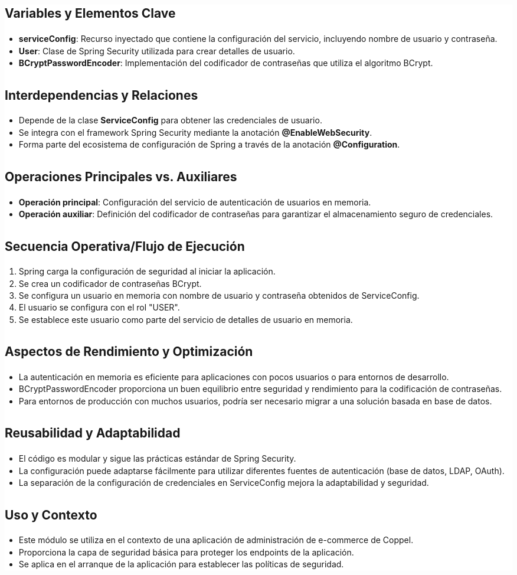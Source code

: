 ## Variables y Elementos Clave
- **serviceConfig**: Recurso inyectado que contiene la configuración del servicio, incluyendo nombre de usuario y contraseña.
- **User**: Clase de Spring Security utilizada para crear detalles de usuario.
- **BCryptPasswordEncoder**: Implementación del codificador de contraseñas que utiliza el algoritmo BCrypt.

## Interdependencias y Relaciones
- Depende de la clase **ServiceConfig** para obtener las credenciales de usuario.
- Se integra con el framework Spring Security mediante la anotación **@EnableWebSecurity**.
- Forma parte del ecosistema de configuración de Spring a través de la anotación **@Configuration**.

## Operaciones Principales vs. Auxiliares
- **Operación principal**: Configuración del servicio de autenticación de usuarios en memoria.
- **Operación auxiliar**: Definición del codificador de contraseñas para garantizar el almacenamiento seguro de credenciales.

## Secuencia Operativa/Flujo de Ejecución
1. Spring carga la configuración de seguridad al iniciar la aplicación.
2. Se crea un codificador de contraseñas BCrypt.
3. Se configura un usuario en memoria con nombre de usuario y contraseña obtenidos de ServiceConfig.
4. El usuario se configura con el rol "USER".
5. Se establece este usuario como parte del servicio de detalles de usuario en memoria.

## Aspectos de Rendimiento y Optimización
- La autenticación en memoria es eficiente para aplicaciones con pocos usuarios o para entornos de desarrollo.
- BCryptPasswordEncoder proporciona un buen equilibrio entre seguridad y rendimiento para la codificación de contraseñas.
- Para entornos de producción con muchos usuarios, podría ser necesario migrar a una solución basada en base de datos.

## Reusabilidad y Adaptabilidad
- El código es modular y sigue las prácticas estándar de Spring Security.
- La configuración puede adaptarse fácilmente para utilizar diferentes fuentes de autenticación (base de datos, LDAP, OAuth).
- La separación de la configuración de credenciales en ServiceConfig mejora la adaptabilidad y seguridad.

## Uso y Contexto
- Este módulo se utiliza en el contexto de una aplicación de administración de e-commerce de Coppel.
- Proporciona la capa de seguridad básica para proteger los endpoints de la aplicación.
- Se aplica en el arranque de la aplicación para establecer las políticas de seguridad.
